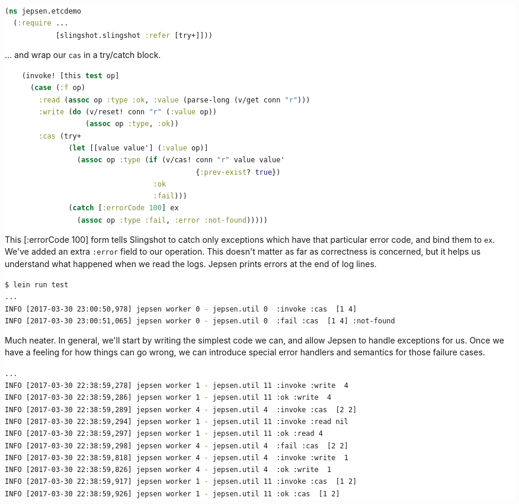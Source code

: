 ```clj
(ns jepsen.etcdemo
  (:require ...
            [slingshot.slingshot :refer [try+]]))
```

... and wrap our `cas` in a try/catch block.

```clj
    (invoke! [this test op]
      (case (:f op)
        :read (assoc op :type :ok, :value (parse-long (v/get conn "r")))
        :write (do (v/reset! conn "r" (:value op))
                   (assoc op :type, :ok))
        :cas (try+
               (let [[value value'] (:value op)]
                 (assoc op :type (if (v/cas! conn "r" value value'
                                             {:prev-exist? true})
                                   :ok
                                   :fail)))
               (catch [:errorCode 100] ex
                 (assoc op :type :fail, :error :not-found)))))
```

This [:errorCode 100] form tells Slingshot to catch only exceptions which have
that particular error code, and bind them to `ex`. We've added an extra
`:error` field to our operation. This doesn't matter as far as correctness is
concerned, but it helps us understand what happened when we read the logs.
Jepsen prints errors at the end of log lines.

```bash
$ lein run test
...
INFO [2017-03-30 23:00:50,978] jepsen worker 0 - jepsen.util 0  :invoke :cas  [1 4]
INFO [2017-03-30 23:00:51,065] jepsen worker 0 - jepsen.util 0  :fail :cas  [1 4] :not-found
```

Much neater. In general, we'll start by writing the simplest code we can, and
allow Jepsen to handle exceptions for us. Once we have a feeling for how things
can go wrong, we can introduce special error handlers and semantics for those
failure cases.

```bash
...
INFO [2017-03-30 22:38:59,278] jepsen worker 1 - jepsen.util 11 :invoke :write  4
INFO [2017-03-30 22:38:59,286] jepsen worker 1 - jepsen.util 11 :ok :write  4
INFO [2017-03-30 22:38:59,289] jepsen worker 4 - jepsen.util 4  :invoke :cas  [2 2]
INFO [2017-03-30 22:38:59,294] jepsen worker 1 - jepsen.util 11 :invoke :read nil
INFO [2017-03-30 22:38:59,297] jepsen worker 1 - jepsen.util 11 :ok :read 4
INFO [2017-03-30 22:38:59,298] jepsen worker 4 - jepsen.util 4  :fail :cas  [2 2]
INFO [2017-03-30 22:38:59,818] jepsen worker 4 - jepsen.util 4  :invoke :write  1
INFO [2017-03-30 22:38:59,826] jepsen worker 4 - jepsen.util 4  :ok :write  1
INFO [2017-03-30 22:38:59,917] jepsen worker 1 - jepsen.util 11 :invoke :cas  [1 2]
INFO [2017-03-30 22:38:59,926] jepsen worker 1 - jepsen.util 11 :ok :cas  [1 2]
```
